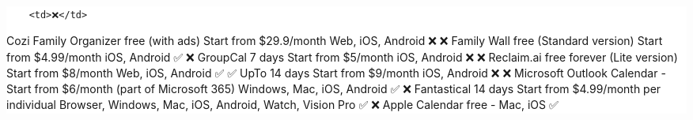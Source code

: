         <td>❌</td>
   </tr>
    <tr>
        <td>Cozi Family Organizer</td>
        <td>free (with ads)</td>
        <td>Start from $29.9/month</td>
        <td>Web, iOS, Android</td>
        <td>❌</td>
        <td>❌</td>
   </tr>
    <tr>
        <td>Family Wall</td>
        <td>free (Standard version)</td>
        <td>Start from $4.99/month</td>
        <td> iOS, Android</td>
        <td>✅</td>
        <td>❌</td>
   </tr>
    <tr>
        <td>GroupCal</td>
        <td>7 days</td>
        <td>Start from $5/month</td>
        <td>iOS, Android</td>
        <td>❌</td>
        <td>❌</td>
   </tr>
    <tr>
        <td>Reclaim.ai</td>
        <td>free forever (Lite version)</td>
        <td>Start from $8/month</td>
        <td>Web, iOS, Android</td>
        <td>✅</td>
        <td>✅</td>
   </tr>
    <tr>
        <td>UpTo</td>
        <td>14 days</td>
        <td>Start from $9/month</td>
        <td>iOS, Android</td>
        <td>❌</td>
        <td>❌</td>
   </tr>
    <tr>
        <td>Microsoft Outlook Calendar</td>
        <td>-</td>
        <td>Start from $6/month (part of Microsoft 365)</td>
        <td>Windows, Mac, iOS, Android</td>
        <td>✅</td>
        <td>❌</td>
   </tr>
    <tr>
        <td>Fantastical</td>
        <td>14 days</td>
        <td>Start from $4.99/month per individual</td>
        <td>Browser, Windows, Mac, iOS, Android, Watch, Vision Pro</td>
        <td>✅</td>
        <td>❌</td>
   </tr>
    <tr>
        <td>Apple Calendar</td>
        <td>free</td>
        <td>-</td>
        <td>Mac, iOS</td>
        <td>✅</td>
